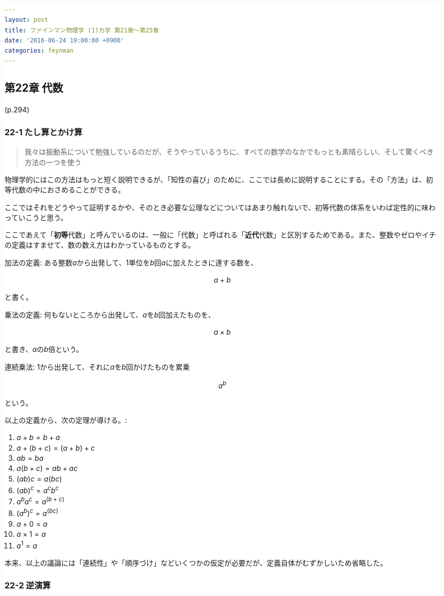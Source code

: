 ```yaml
---
layout: post
title: ファインマン物理学 (1)力学 第21章〜第25章
date: '2016-06-24 19:00:00 +0900'
categories: feynman
---
```


## 第22章 代数

(p.294)

### 22-1 たし算とかけ算

> 我々は振動系について勉強しているのだが、そうやっているうちに、すべての数学のなかでもっとも素晴らしい、そして驚くべき方法の一つを使う

物理学的にはこの方法はもっと短く説明できるが、「知性の喜び」のために、ここでは長めに説明することにする。その「方法」は、初等代数の中におさめることができる。

ここではそれをどうやって証明するかや、そのとき必要な公理などについてはあまり触れないで、初等代数の体系をいわば定性的に味わっていこうと思う。

ここであえて「**初等**代数」と呼んでいるのは、一般に「代数」と呼ばれる「**近代**代数」と区別するためである。また、整数やゼロやイチの定義はすませて、数の数え方はわかっているものとする。

加法の定義: ある整数$a$から出発して、1単位を$b$回$a$に加えたときに達する数を、

$$ a+b $$

と書く。

乗法の定義: 何もないところから出発して、$a$を$b$回加えたものを、

$$ a\times b $$

と書き、$a$の$b$倍という。

連続乗法: 1から出発して、それに$a$を$b$回かけたものを累乗

$$ a^b $$

という。

以上の定義から、次の定理が導ける。:

1. $a+b=b+a$
1. $a+(b+c)=(a+b)+c$
1. $ab=ba$
1. $a(b+c)=ab+ac$
1. $(ab)c=a(bc)$
1. $(ab)^c=a^cb^c$
1. $a^ba^c=a^{(b+c)}$
1. $(a^b)^c=a^{(bc)}$
1. $a+0=a$
1. $a\times 1=a$
1. $a^1=a$

本来、以上の議論には「連続性」や「順序づけ」などいくつかの仮定が必要だが、定義自体がむずかしいため省略した。

### 22-2 逆演算
